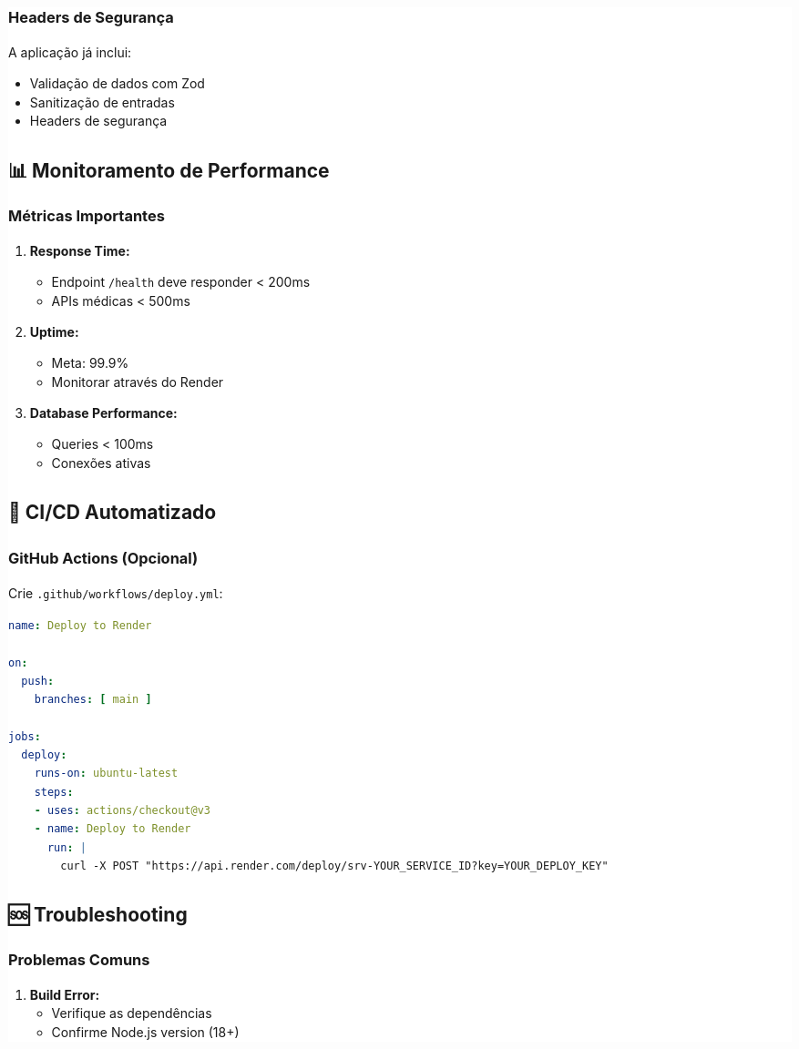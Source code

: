 ### Headers de Segurança

A aplicação já inclui:
- Validação de dados com Zod
- Sanitização de entradas
- Headers de segurança

## 📊 Monitoramento de Performance

### Métricas Importantes

1. **Response Time:**
   - Endpoint `/health` deve responder < 200ms
   - APIs médicas < 500ms

2. **Uptime:**
   - Meta: 99.9%
   - Monitorar através do Render

3. **Database Performance:**
   - Queries < 100ms
   - Conexões ativas

## 🔄 CI/CD Automatizado

### GitHub Actions (Opcional)

Crie `.github/workflows/deploy.yml`:

```yaml
name: Deploy to Render

on:
  push:
    branches: [ main ]

jobs:
  deploy:
    runs-on: ubuntu-latest
    steps:
    - uses: actions/checkout@v3
    - name: Deploy to Render
      run: |
        curl -X POST "https://api.render.com/deploy/srv-YOUR_SERVICE_ID?key=YOUR_DEPLOY_KEY"
```

## 🆘 Troubleshooting

### Problemas Comuns

1. **Build Error:**
   - Verifique as dependências
   - Confirme Node.js version (18+)
